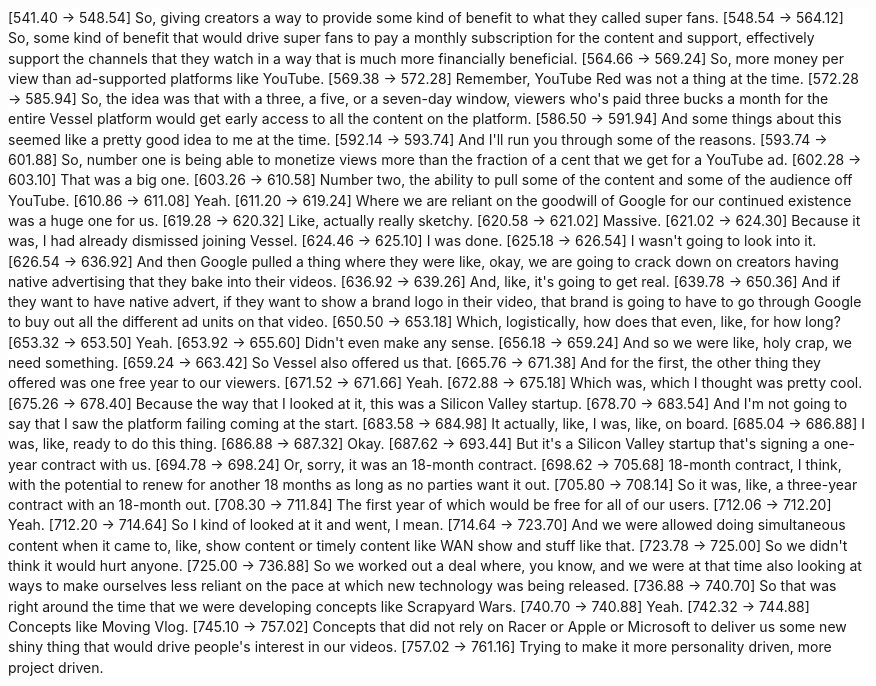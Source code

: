 [541.40 → 548.54] So, giving creators a way to provide some kind of benefit to what they called super fans.
[548.54 → 564.12] So, some kind of benefit that would drive super fans to pay a monthly subscription for the content and support, effectively support the channels that they watch in a way that is much more financially beneficial.
[564.66 → 569.24] So, more money per view than ad-supported platforms like YouTube.
[569.38 → 572.28] Remember, YouTube Red was not a thing at the time.
[572.28 → 585.94] So, the idea was that with a three, a five, or a seven-day window, viewers who's paid three bucks a month for the entire Vessel platform would get early access to all the content on the platform.
[586.50 → 591.94] And some things about this seemed like a pretty good idea to me at the time.
[592.14 → 593.74] And I'll run you through some of the reasons.
[593.74 → 601.88] So, number one is being able to monetize views more than the fraction of a cent that we get for a YouTube ad.
[602.28 → 603.10] That was a big one.
[603.26 → 610.58] Number two, the ability to pull some of the content and some of the audience off YouTube.
[610.86 → 611.08] Yeah.
[611.20 → 619.24] Where we are reliant on the goodwill of Google for our continued existence was a huge one for us.
[619.28 → 620.32] Like, actually really sketchy.
[620.58 → 621.02] Massive.
[621.02 → 624.30] Because it was, I had already dismissed joining Vessel.
[624.46 → 625.10] I was done.
[625.18 → 626.54] I wasn't going to look into it.
[626.54 → 636.92] And then Google pulled a thing where they were like, okay, we are going to crack down on creators having native advertising that they bake into their videos.
[636.92 → 639.26] And, like, it's going to get real.
[639.78 → 650.36] And if they want to have native advert, if they want to show a brand logo in their video, that brand is going to have to go through Google to buy out all the different ad units on that video.
[650.50 → 653.18] Which, logistically, how does that even, like, for how long?
[653.32 → 653.50] Yeah.
[653.92 → 655.60] Didn't even make any sense.
[656.18 → 659.24] And so we were like, holy crap, we need something.
[659.24 → 663.42] So Vessel also offered us that.
[665.76 → 671.38] And for the first, the other thing they offered was one free year to our viewers.
[671.52 → 671.66] Yeah.
[672.88 → 675.18] Which was, which I thought was pretty cool.
[675.26 → 678.40] Because the way that I looked at it, this was a Silicon Valley startup.
[678.70 → 683.54] And I'm not going to say that I saw the platform failing coming at the start.
[683.58 → 684.98] It actually, like, I was, like, on board.
[685.04 → 686.88] I was, like, ready to do this thing.
[686.88 → 687.32] Okay.
[687.62 → 693.44] But it's a Silicon Valley startup that's signing a one-year contract with us.
[694.78 → 698.24] Or, sorry, it was an 18-month contract.
[698.62 → 705.68] 18-month contract, I think, with the potential to renew for another 18 months as long as no parties want it out.
[705.80 → 708.14] So it was, like, a three-year contract with an 18-month out.
[708.30 → 711.84] The first year of which would be free for all of our users.
[712.06 → 712.20] Yeah.
[712.20 → 714.64] So I kind of looked at it and went, I mean.
[714.64 → 723.70] And we were allowed doing simultaneous content when it came to, like, show content or timely content like WAN show and stuff like that.
[723.78 → 725.00] So we didn't think it would hurt anyone.
[725.00 → 736.88] So we worked out a deal where, you know, and we were at that time also looking at ways to make ourselves less reliant on the pace at which new technology was being released.
[736.88 → 740.70] So that was right around the time that we were developing concepts like Scrapyard Wars.
[740.70 → 740.88] Yeah.
[742.32 → 744.88] Concepts like Moving Vlog.
[745.10 → 757.02] Concepts that did not rely on Racer or Apple or Microsoft to deliver us some new shiny thing that would drive people's interest in our videos.
[757.02 → 761.16] Trying to make it more personality driven, more project driven.